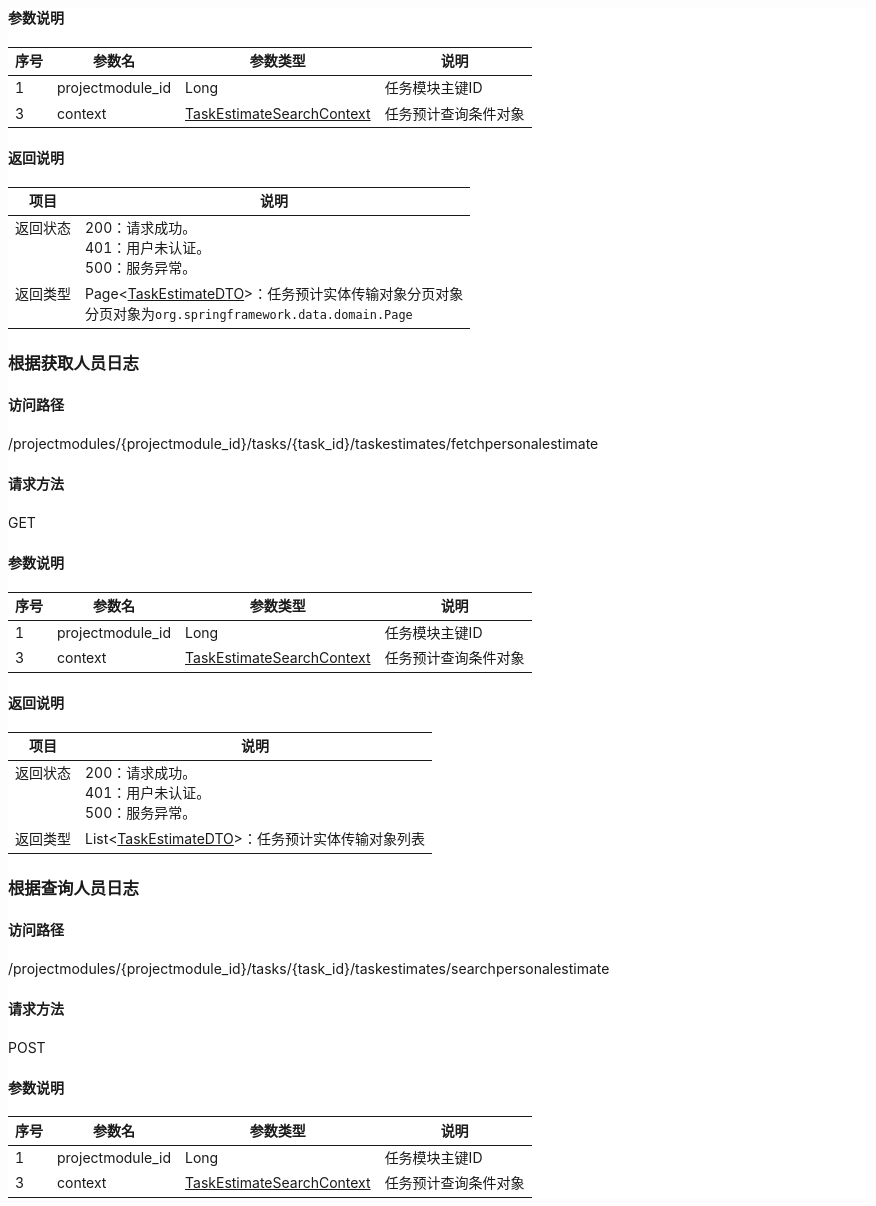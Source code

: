 #### 参数说明
| 序号 | 参数名 | 参数类型 | 说明 |
| ---- | ---- | ---- | ---- |
| 1 | projectmodule_id | Long | 任务模块主键ID |/r/n| 2 | task_id | Long | 任务主键ID |
| 3 | context | [TaskEstimateSearchContext](#TaskEstimateSearchContext) | 任务预计查询条件对象 |

#### 返回说明
| 项目 | 说明 |
| ---- | ---- |
| 返回状态 | 200：请求成功。<br>401：用户未认证。<br>500：服务异常。 |
| 返回类型 | Page<[TaskEstimateDTO](#TaskEstimateDTO)>：任务预计实体传输对象分页对象<br>分页对象为`org.springframework.data.domain.Page` |

### 根据获取人员日志
#### 访问路径
/projectmodules/{projectmodule_id}/tasks/{task_id}/taskestimates/fetchpersonalestimate

#### 请求方法
GET

#### 参数说明
| 序号 | 参数名 | 参数类型 | 说明 |
| ---- | ---- | ---- | ---- |
| 1 | projectmodule_id | Long | 任务模块主键ID |/r/n| 2 | task_id | Long | 任务主键ID |
| 3 | context | [TaskEstimateSearchContext](#TaskEstimateSearchContext) | 任务预计查询条件对象 |

#### 返回说明
| 项目 | 说明 |
| ---- | ---- |
| 返回状态 | 200：请求成功。<br>401：用户未认证。<br>500：服务异常。 |
| 返回类型 | List<[TaskEstimateDTO](#TaskEstimateDTO)>：任务预计实体传输对象列表 |

### 根据查询人员日志
#### 访问路径
/projectmodules/{projectmodule_id}/tasks/{task_id}/taskestimates/searchpersonalestimate

#### 请求方法
POST

#### 参数说明
| 序号 | 参数名 | 参数类型 | 说明 |
| ---- | ---- | ---- | ---- |
| 1 | projectmodule_id | Long | 任务模块主键ID |/r/n| 2 | task_id | Long | 任务主键ID |
| 3 | context | [TaskEstimateSearchContext](#TaskEstimateSearchContext) | 任务预计查询条件对象 |
